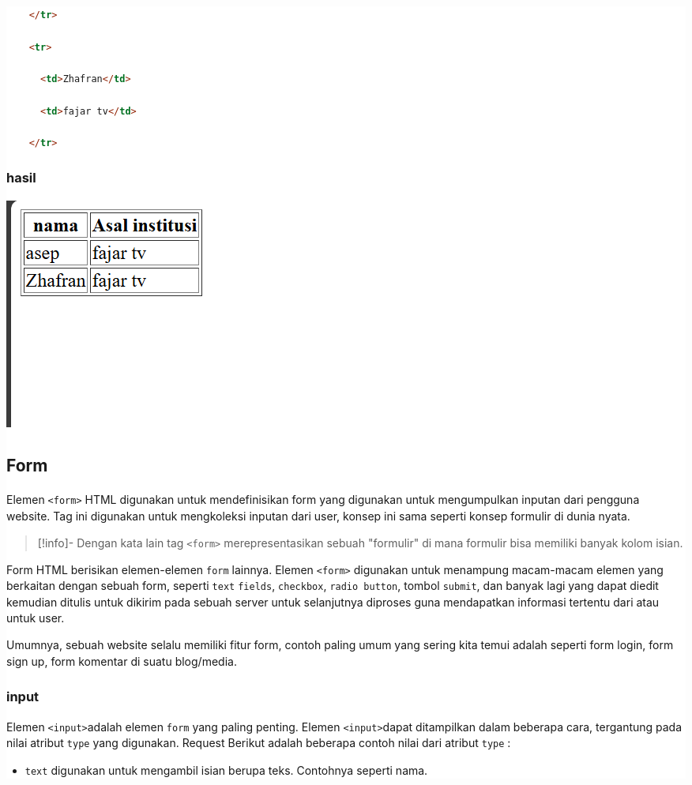 ```html
    </tr>

    <tr>

      <td>Zhafran</td>

      <td>fajar tv</td>

    </tr>
```
### hasil
![](asset/tabell.png)

## Form
Elemen `<form>` HTML digunakan untuk mendefinisikan form yang digunakan untuk mengumpulkan inputan dari pengguna website. Tag ini digunakan untuk mengkoleksi inputan dari user, konsep ini sama seperti konsep formulir di dunia nyata.

>[!info]- Dengan kata lain tag `<form>` merepresentasikan sebuah "formulir" di mana formulir bisa memiliki banyak kolom isian.


Form HTML berisikan elemen-elemen `form` lainnya. Elemen `<form>` digunakan untuk menampung macam-macam elemen yang berkaitan dengan sebuah form, seperti `text` `fields`, `checkbox`, `radio button`, tombol `submit`, dan banyak lagi yang dapat diedit kemudian ditulis untuk dikirim pada sebuah server untuk selanjutnya diproses guna mendapatkan informasi tertentu dari atau untuk user.

Umumnya, sebuah website selalu memiliki fitur form, contoh paling umum yang sering kita temui adalah seperti form login, form sign up, form komentar di suatu blog/media.

### input
Elemen `<input>`adalah elemen `form` yang paling penting. Elemen `<input>`dapat ditampilkan dalam beberapa cara, tergantung pada nilai atribut `type` yang digunakan. Request Berikut adalah beberapa contoh nilai dari atribut `type` :

- `text` digunakan untuk mengambil isian berupa teks. Contohnya seperti nama.
